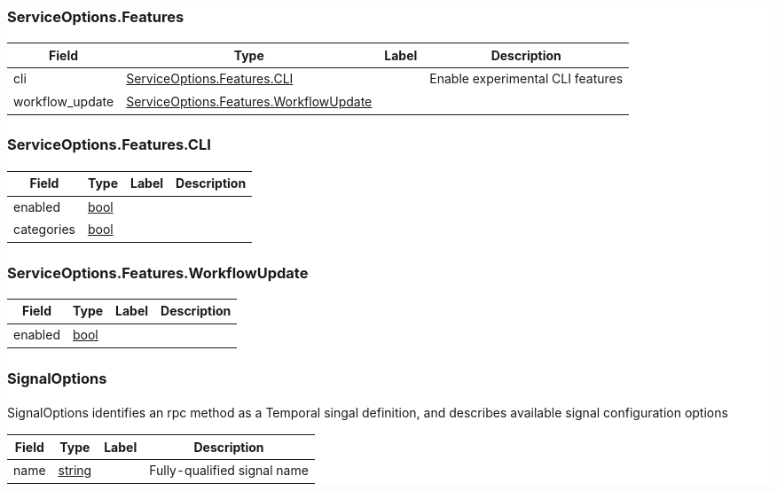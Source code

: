 

<a name="temporal-v1-ServiceOptions-Features"></a>

### ServiceOptions.Features



| Field | Type | Label | Description |
| ----- | ---- | ----- | ----------- |
| cli | [ServiceOptions.Features.CLI](#temporal-v1-ServiceOptions-Features-CLI) |  | Enable experimental CLI features |
| workflow_update | [ServiceOptions.Features.WorkflowUpdate](#temporal-v1-ServiceOptions-Features-WorkflowUpdate) |  |  |






<a name="temporal-v1-ServiceOptions-Features-CLI"></a>

### ServiceOptions.Features.CLI



| Field | Type | Label | Description |
| ----- | ---- | ----- | ----------- |
| enabled | [bool](#bool) |  |  |
| categories | [bool](#bool) |  |  |






<a name="temporal-v1-ServiceOptions-Features-WorkflowUpdate"></a>

### ServiceOptions.Features.WorkflowUpdate



| Field | Type | Label | Description |
| ----- | ---- | ----- | ----------- |
| enabled | [bool](#bool) |  |  |






<a name="temporal-v1-SignalOptions"></a>

### SignalOptions
SignalOptions identifies an rpc method as a Temporal singal definition, and describes
available signal configuration options


| Field | Type | Label | Description |
| ----- | ---- | ----- | ----------- |
| name | [string](#string) |  | Fully-qualified signal name |

